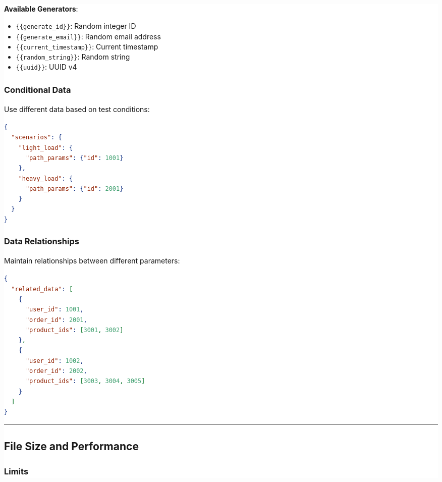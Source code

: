 ```json
```

**Available Generators**:
- `{{generate_id}}`: Random integer ID
- `{{generate_email}}`: Random email address
- `{{current_timestamp}}`: Current timestamp
- `{{random_string}}`: Random string
- `{{uuid}}`: UUID v4

### Conditional Data

Use different data based on test conditions:

```json
{
  "scenarios": {
    "light_load": {
      "path_params": {"id": 1001}
    },
    "heavy_load": {
      "path_params": {"id": 2001}
    }
  }
}
```

### Data Relationships

Maintain relationships between different parameters:

```json
{
  "related_data": [
    {
      "user_id": 1001,
      "order_id": 2001,
      "product_ids": [3001, 3002]
    },
    {
      "user_id": 1002, 
      "order_id": 2002,
      "product_ids": [3003, 3004, 3005]
    }
  ]
}
```

---

## File Size and Performance

### Limits
